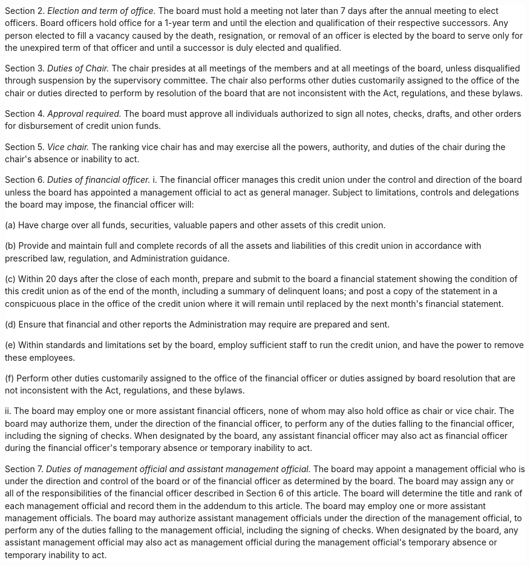 
Section 2. *Election and term of office.* The board must hold a meeting not later than 7 days after the annual meeting to elect officers. Board officers hold office for a 1-year term and until the election and qualification of their respective successors. Any person elected to fill a vacancy caused by the death, resignation, or removal of an officer is elected by the board to serve only for the unexpired term of that officer and until a successor is duly elected and qualified.


Section 3. *Duties of Chair.* The chair presides at all meetings of the members and at all meetings of the board, unless disqualified through suspension by the supervisory committee. The chair also performs other duties customarily assigned to the office of the chair or duties directed to perform by resolution of the board that are not inconsistent with the Act, regulations, and these bylaws.


Section 4. *Approval required.* The board must approve all individuals authorized to sign all notes, checks, drafts, and other orders for disbursement of credit union funds.


Section 5. *Vice chair.* The ranking vice chair has and may exercise all the powers, authority, and duties of the chair during the chair's absence or inability to act.


Section 6. *Duties of financial officer.* i. The financial officer manages this credit union under the control and direction of the board unless the board has appointed a management official to act as general manager. Subject to limitations, controls and delegations the board may impose, the financial officer will:


(a) Have charge over all funds, securities, valuable papers and other assets of this credit union.


(b) Provide and maintain full and complete records of all the assets and liabilities of this credit union in accordance with prescribed law, regulation, and Administration guidance.


(c) Within 20 days after the close of each month, prepare and submit to the board a financial statement showing the condition of this credit union as of the end of the month, including a summary of delinquent loans; and post a copy of the statement in a conspicuous place in the office of the credit union where it will remain until replaced by the next month's financial statement.


(d) Ensure that financial and other reports the Administration may require are prepared and sent.


(e) Within standards and limitations set by the board, employ sufficient staff to run the credit union, and have the power to remove these employees.


(f) Perform other duties customarily assigned to the office of the financial officer or duties assigned by board resolution that are not inconsistent with the Act, regulations, and these bylaws.


ii. The board may employ one or more assistant financial officers, none of whom may also hold office as chair or vice chair. The board may authorize them, under the direction of the financial officer, to perform any of the duties falling to the financial officer, including the signing of checks. When designated by the board, any assistant financial officer may also act as financial officer during the financial officer's temporary absence or temporary inability to act.


Section 7. *Duties of management official and assistant management official.* The board may appoint a management official who is under the direction and control of the board or of the financial officer as determined by the board. The board may assign any or all of the responsibilities of the financial officer described in Section 6 of this article. The board will determine the title and rank of each management official and record them in the addendum to this article. The board may employ one or more assistant management officials. The board may authorize assistant management officials under the direction of the management official, to perform any of the duties falling to the management official, including the signing of checks. When designated by the board, any assistant management official may also act as management official during the management official's temporary absence or temporary inability to act.
